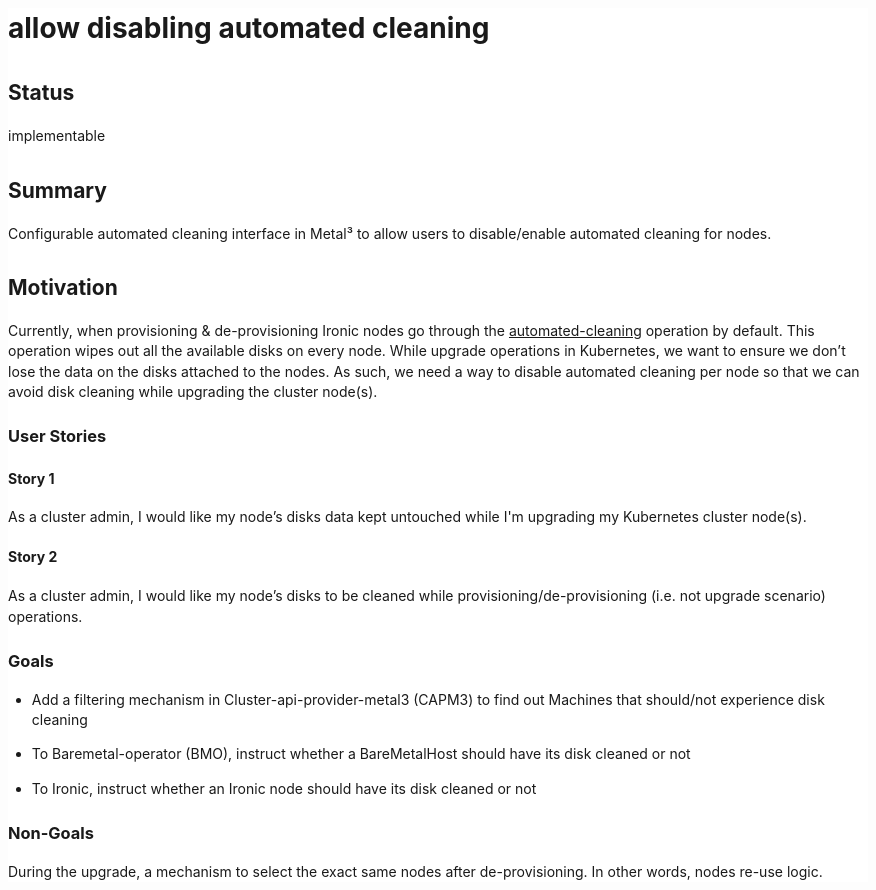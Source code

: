

# allow disabling automated cleaning

## Status

implementable

## Summary

Configurable automated cleaning interface in Metal³ to allow users to
disable/enable automated cleaning for nodes.

## Motivation

Currently, when provisioning & de-provisioning Ironic nodes go
through the [automated-cleaning](https://docs.openstack.org/ironic/latest/admin/cleaning.html#automated-cleaning)
operation by default. This operation wipes out all the available
disks on every node. While upgrade operations in Kubernetes,
we want to ensure we don’t lose the data on the disks attached to
the nodes. As such, we need a way to disable automated cleaning per
node so that we can avoid disk cleaning while upgrading the cluster node(s).

### User Stories

#### Story 1

As a cluster admin, I would like my node’s disks data kept untouched
while I'm upgrading my Kubernetes cluster node(s).

#### Story 2

As a cluster admin, I would like my node’s disks to be cleaned
while provisioning/de-provisioning (i.e. not upgrade scenario)
operations.

### Goals

- Add a filtering mechanism in Cluster-api-provider-metal3 (CAPM3) to find out Machines
   that should/not experience disk cleaning

- To Baremetal-operator (BMO), instruct whether a BareMetalHost should have its disk
   cleaned or not

- To Ironic, instruct whether an Ironic node should have its disk cleaned or not

### Non-Goals

During the upgrade, a mechanism to select the exact same nodes after de-provisioning.
In other words, nodes re-use logic.
